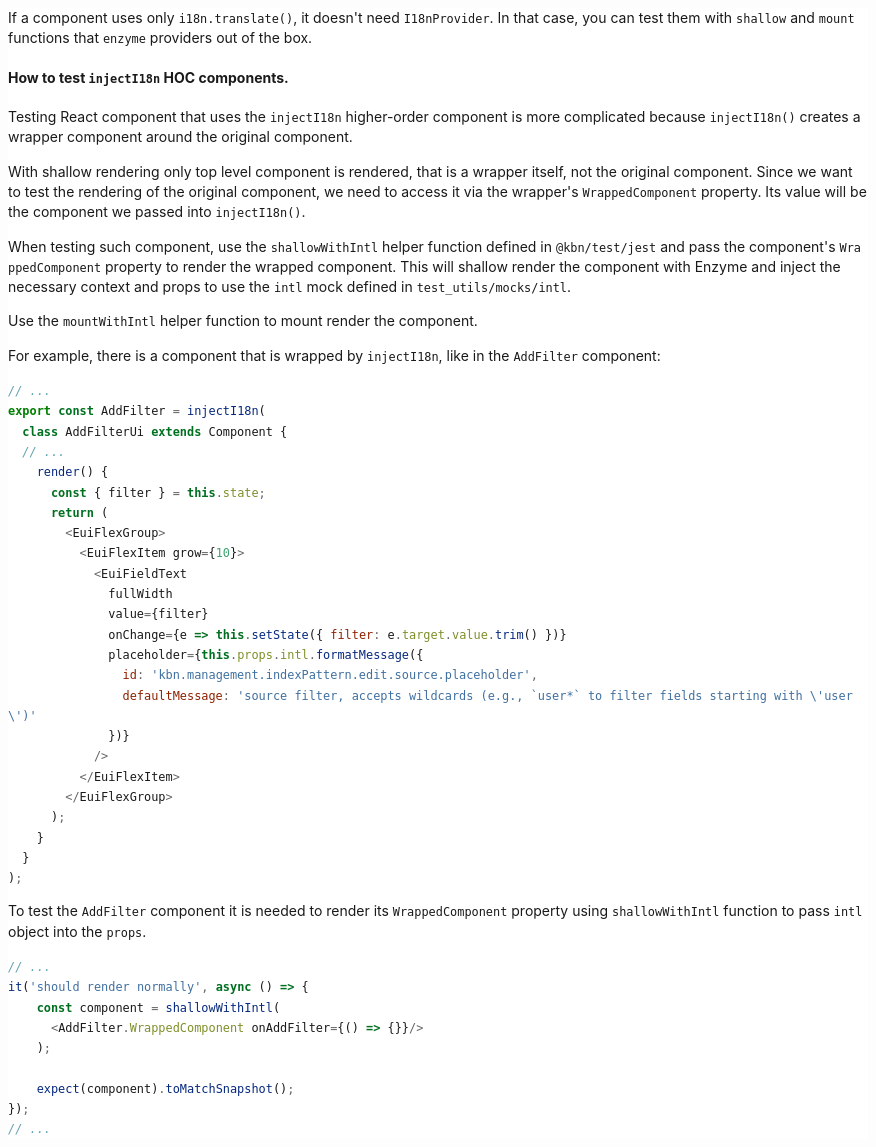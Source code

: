 If a component uses only `i18n.translate()`, it doesn't need `I18nProvider`. In that case, you can test them with `shallow` and `mount` functions that `enzyme` providers out of the box. 

#### How to test `injectI18n` HOC components. 

Testing React component that uses the `injectI18n` higher-order component is more complicated because `injectI18n()` creates a wrapper component around the original component.

With shallow rendering only top level component is rendered, that is a wrapper itself, not the original component. Since we want to test the rendering of the original component, we need to access it via the wrapper's `WrappedComponent` property. Its value will be the component we passed into `injectI18n()`.

When testing such component, use the `shallowWithIntl` helper function defined in `@kbn/test/jest` and pass the component's `WrappedComponent` property to render the wrapped component. This will shallow render the component with Enzyme and inject the necessary context and props to use the `intl` mock defined in `test_utils/mocks/intl`.

Use the `mountWithIntl` helper function to mount render the component.

For example, there is a component that is wrapped by `injectI18n`, like in the `AddFilter` component:

```js
// ...
export const AddFilter = injectI18n(
  class AddFilterUi extends Component {
  // ...
    render() {
      const { filter } = this.state;
      return (
        <EuiFlexGroup>
          <EuiFlexItem grow={10}>
            <EuiFieldText
              fullWidth
              value={filter}
              onChange={e => this.setState({ filter: e.target.value.trim() })}
              placeholder={this.props.intl.formatMessage({
                id: 'kbn.management.indexPattern.edit.source.placeholder',
                defaultMessage: 'source filter, accepts wildcards (e.g., `user*` to filter fields starting with \'user\')'
              })}
            />
          </EuiFlexItem>
        </EuiFlexGroup>
      );
    }
  }
);
```

To test the `AddFilter` component it is needed to render its `WrappedComponent` property using `shallowWithIntl` function to pass `intl` object into the `props`.

```js
// ...
it('should render normally', async () => {
    const component = shallowWithIntl(
      <AddFilter.WrappedComponent onAddFilter={() => {}}/>
    );

    expect(component).toMatchSnapshot();
});
// ...
```
